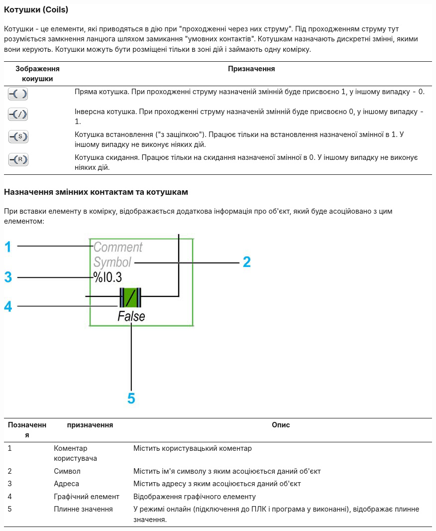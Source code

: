 ### Котушки (Coils) 

Котушки - це елементи, які приводяться в дію при "проходженні через них струму". Під проходженням струму тут розуміється замкнення ланцюга шляхом замикання "умовних контактів". Котушкам назначають дискретні змінні, якими вони керують.  Котушки можуть бути розміщені тільки в зоні дій і займають одну комірку. 

| Зображення коиушки     | Призначення                                                  |
| ---------------------- | ------------------------------------------------------------ |
| ![img](media3/e17.png) | Пряма котушка. При проходженні струму назначеній змінній буде присвоєно 1, у іншому випадку - 0. |
| ![img](media3/e18.png) | Інверсна котушка. При проходженні струму назначеній змінній буде присвоєно 0, у іншому випадку - 1. |
| ![img](media3/e19.png) | Котушка встановлення ("з защіпкою"). Працює тільки на встановлення назначеної змінної в 1. У іншому випадку не виконує ніяких дій. |
| ![img](media3/e20.png) | Котушка скидання. Працює тільки на скидання назначеної змінної в 0. У іншому випадку не виконує ніяких дій. |

### Назначення змінних контактам та котушкам 

При вставки елементу в комірку, відображається додаткова інформація про об'єкт, який буде асоційовано з цим елементом: 

![img](media3/e36.png)

| Позначення | призначення          | Опис                                                         |
| ---------- | -------------------- | ------------------------------------------------------------ |
| 1          | Коментар користувача | Містить користувацький коментар                              |
| 2          | Символ               | Містить ім'я символу з яким асоціюється даний об'єкт         |
| 3          | Адреса               | Містить адресу з яким асоціюється даний об'єкт               |
| 4          | Графічний елемент    | Відображення графічного елементу                             |
| 5          | Плинне значення      | У режимі онлайн (підключення до ПЛК і програма у виконанні), відображає плинне значення. |
